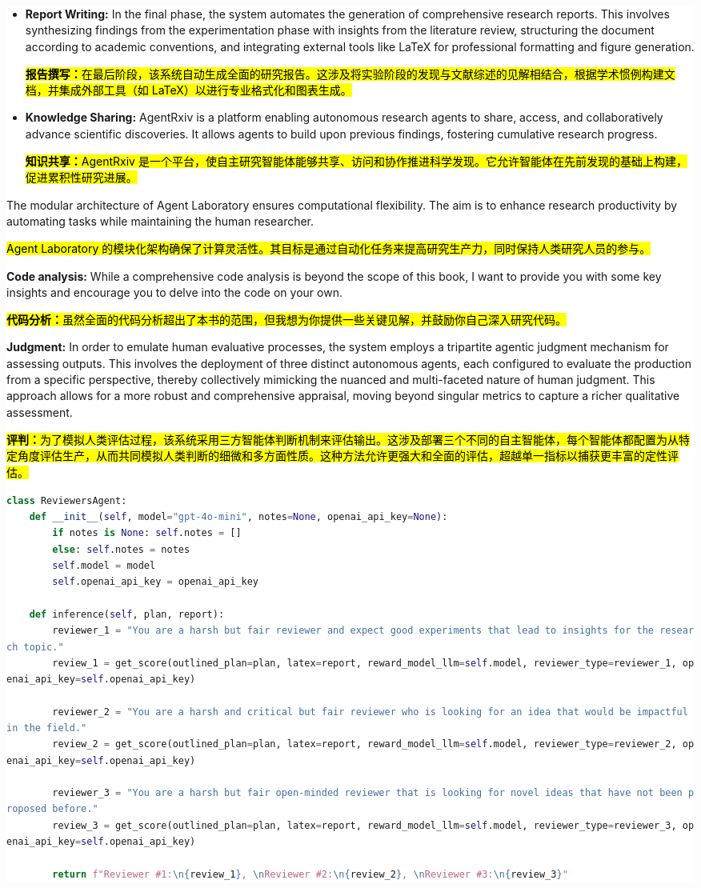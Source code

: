 - **Report Writing:** In the final phase, the system automates the generation of comprehensive research reports. This involves synthesizing findings from the experimentation phase with insights from the literature review, structuring the document according to academic conventions, and integrating external tools like LaTeX for professional formatting and figure generation.

  <mark><strong>报告撰写：</strong>在最后阶段，该系统自动生成全面的研究报告。这涉及将实验阶段的发现与文献综述的见解相结合，根据学术惯例构建文档，并集成外部工具（如 LaTeX）以进行专业格式化和图表生成。</mark>

- **Knowledge Sharing:** AgentRxiv is a platform enabling autonomous research agents to share, access, and collaboratively advance scientific discoveries. It allows agents to build upon previous findings, fostering cumulative research progress.

  <mark><strong>知识共享：</strong>AgentRxiv 是一个平台，使自主研究智能体能够共享、访问和协作推进科学发现。它允许智能体在先前发现的基础上构建，促进累积性研究进展。</mark>

The modular architecture of Agent Laboratory ensures computational flexibility. The aim is to enhance research productivity by automating tasks while maintaining the human researcher.

<mark>Agent Laboratory 的模块化架构确保了计算灵活性。其目标是通过自动化任务来提高研究生产力，同时保持人类研究人员的参与。</mark>

**Code analysis:** While a comprehensive code analysis is beyond the scope of this book, I want to provide you with some key insights and encourage you to delve into the code on your own.

<mark><strong>代码分析：</strong>虽然全面的代码分析超出了本书的范围，但我想为你提供一些关键见解，并鼓励你自己深入研究代码。</mark>

**Judgment:** In order to emulate human evaluative processes, the system employs a tripartite agentic judgment mechanism for assessing outputs. This involves the deployment of three distinct autonomous agents, each configured to evaluate the production from a specific perspective, thereby collectively mimicking the nuanced and multi-faceted nature of human judgment. This approach allows for a more robust and comprehensive appraisal, moving beyond singular metrics to capture a richer qualitative assessment.

<mark><strong>评判：</strong>为了模拟人类评估过程，该系统采用三方智能体判断机制来评估输出。这涉及部署三个不同的自主智能体，每个智能体都配置为从特定角度评估生产，从而共同模拟人类判断的细微和多方面性质。这种方法允许更强大和全面的评估，超越单一指标以捕获更丰富的定性评估。</mark>

```python
class ReviewersAgent:
    def __init__(self, model="gpt-4o-mini", notes=None, openai_api_key=None):
        if notes is None: self.notes = []
        else: self.notes = notes
        self.model = model
        self.openai_api_key = openai_api_key

    def inference(self, plan, report):
        reviewer_1 = "You are a harsh but fair reviewer and expect good experiments that lead to insights for the research topic."
        review_1 = get_score(outlined_plan=plan, latex=report, reward_model_llm=self.model, reviewer_type=reviewer_1, openai_api_key=self.openai_api_key)

        reviewer_2 = "You are a harsh and critical but fair reviewer who is looking for an idea that would be impactful in the field."
        review_2 = get_score(outlined_plan=plan, latex=report, reward_model_llm=self.model, reviewer_type=reviewer_2, openai_api_key=self.openai_api_key)

        reviewer_3 = "You are a harsh but fair open-minded reviewer that is looking for novel ideas that have not been proposed before."
        review_3 = get_score(outlined_plan=plan, latex=report, reward_model_llm=self.model, reviewer_type=reviewer_3, openai_api_key=self.openai_api_key)

        return f"Reviewer #1:\n{review_1}, \nReviewer #2:\n{review_2}, \nReviewer #3:\n{review_3}"
```
